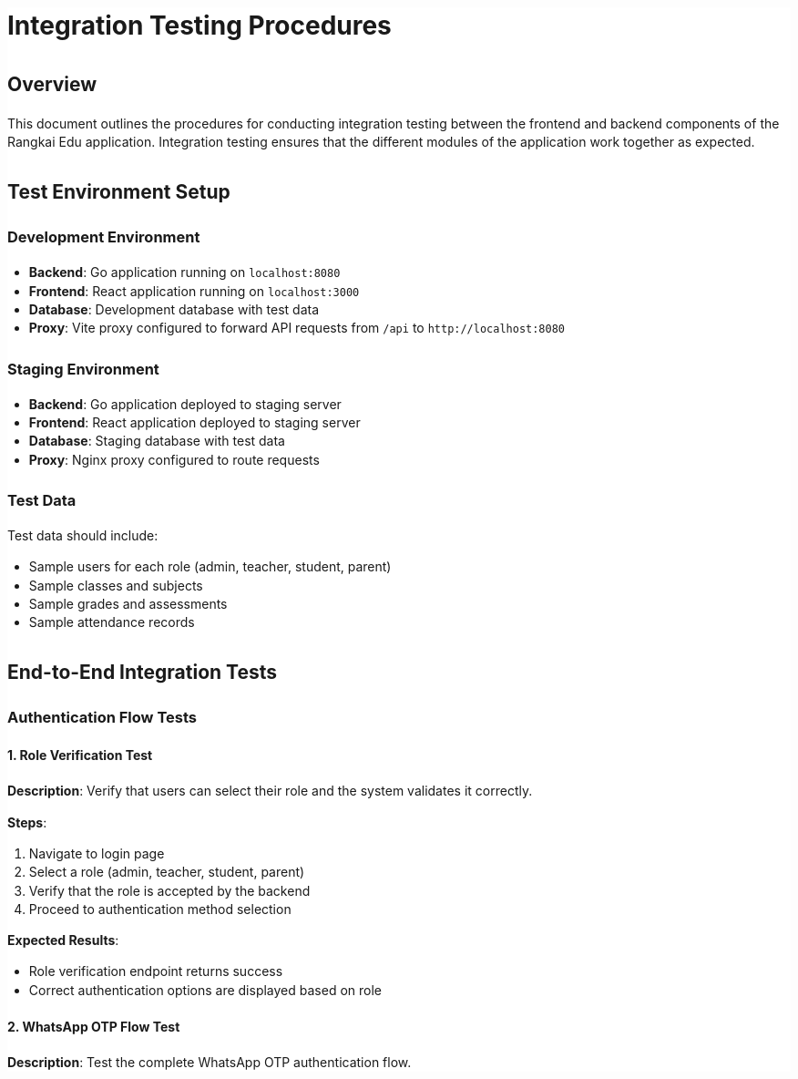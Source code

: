 # Integration Testing Procedures

## Overview
This document outlines the procedures for conducting integration testing between the frontend and backend components of the Rangkai Edu application. Integration testing ensures that the different modules of the application work together as expected.

## Test Environment Setup

### Development Environment
- **Backend**: Go application running on `localhost:8080`
- **Frontend**: React application running on `localhost:3000`
- **Database**: Development database with test data
- **Proxy**: Vite proxy configured to forward API requests from `/api` to `http://localhost:8080`

### Staging Environment
- **Backend**: Go application deployed to staging server
- **Frontend**: React application deployed to staging server
- **Database**: Staging database with test data
- **Proxy**: Nginx proxy configured to route requests

### Test Data
Test data should include:
- Sample users for each role (admin, teacher, student, parent)
- Sample classes and subjects
- Sample grades and assessments
- Sample attendance records

## End-to-End Integration Tests

### Authentication Flow Tests

#### 1. Role Verification Test
**Description**: Verify that users can select their role and the system validates it correctly.

**Steps**:
1. Navigate to login page
2. Select a role (admin, teacher, student, parent)
3. Verify that the role is accepted by the backend
4. Proceed to authentication method selection

**Expected Results**:
- Role verification endpoint returns success
- Correct authentication options are displayed based on role

#### 2. WhatsApp OTP Flow Test
**Description**: Test the complete WhatsApp OTP authentication flow.
